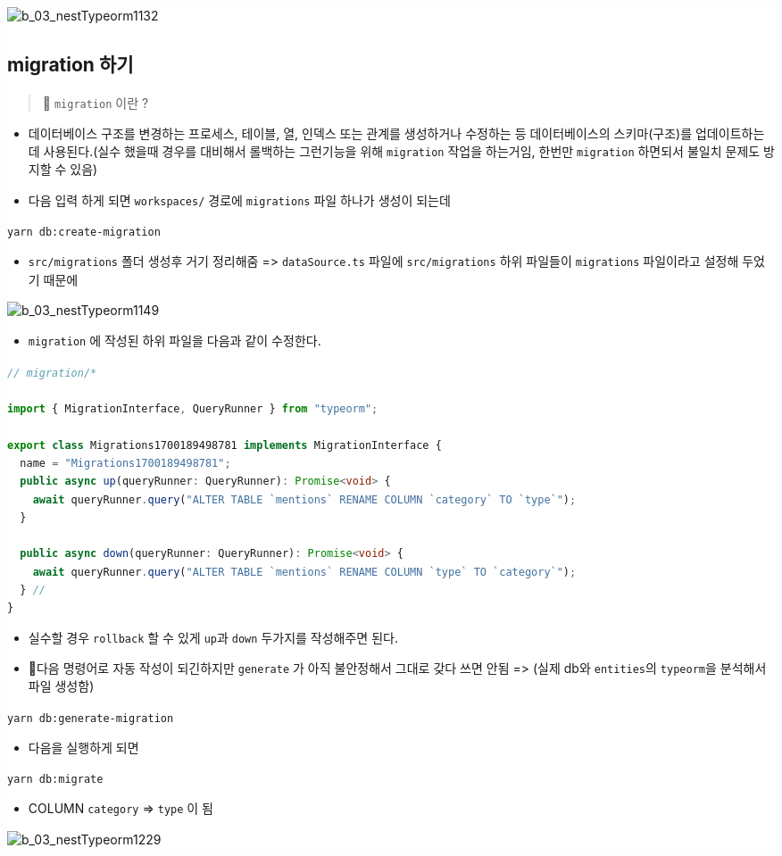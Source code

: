 ![b_03_nestTypeorm1132](./img/b_03_nestTypeorm1132.png)

## migration 하기

> 📍 `migration` 이란 ?

- 데이터베이스 구조를 변경하는 프로세스, 테이블, 열, 인덱스 또는 관계를 생성하거나 수정하는 등 데이터베이스의 스키마(구조)를 업데이트하는 데 사용된다.(실수 했을때 경우를 대비해서 롤백하는 그런기능을 위해 `migration` 작업을 하는거임, 한번만 `migration` 하면되서 불일치 문제도 방지할 수 있음)

- 다음 입력 하게 되면 `workspaces/` 경로에 `migrations` 파일 하나가 생성이 되는데

```sh
yarn db:create-migration
```

- `src/migrations` 폴더 생성후 거기 정리해줌 => `dataSource.ts` 파일에 `src/migrations` 하위 파일들이 `migrations` 파일이라고 설정해 두었기 때문에

![b_03_nestTypeorm1149](./img/b_03_nestTypeorm1149.png)

- `migration` 에 작성된 하위 파일을 다음과 같이 수정한다.

```ts
// migration/*

import { MigrationInterface, QueryRunner } from "typeorm";

export class Migrations1700189498781 implements MigrationInterface {
  name = "Migrations1700189498781";
  public async up(queryRunner: QueryRunner): Promise<void> {
    await queryRunner.query("ALTER TABLE `mentions` RENAME COLUMN `category` TO `type`");
  }

  public async down(queryRunner: QueryRunner): Promise<void> {
    await queryRunner.query("ALTER TABLE `mentions` RENAME COLUMN `type` TO `category`");
  } //
}
```

- 실수할 경우 `rollback` 할 수 있게 `up`과 `down` 두가지를 작성해주면 된다.

- 💬다음 명령어로 자동 작성이 되긴하지만 `generate` 가 아직 불안정해서 그대로 갖다 쓰면 안됨 => (실제 db와 `entities`의 `typeorm`을 분석해서 파일 생성함)

```sh
yarn db:generate-migration
```

- 다음을 실행하게 되면

```sh
yarn db:migrate
```

- COLUMN `category` => `type` 이 됨

![b_03_nestTypeorm1229](./img/b_03_nestTypeorm1229.png)
